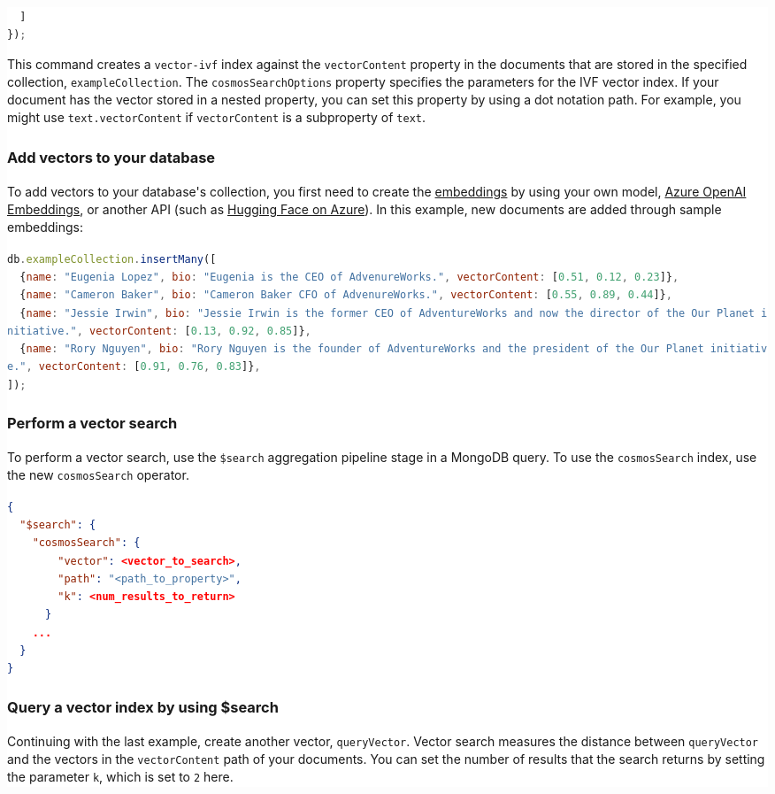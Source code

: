```javascript
  ]
});
```

This command creates a `vector-ivf` index against the `vectorContent` property in the documents that are stored in the specified collection, `exampleCollection`. The `cosmosSearchOptions` property specifies the parameters for the IVF vector index. If your document has the vector stored in a nested property, you can set this property by using a dot notation path. For example, you might use `text.vectorContent` if `vectorContent` is a subproperty of `text`.

### Add vectors to your database

To add vectors to your database's collection, you first need to create the [embeddings](../../../ai-services/openai/concepts/understand-embeddings.md) by using your own model, [Azure OpenAI Embeddings](../../../cognitive-services/openai/tutorials/embeddings.md), or another API (such as [Hugging Face on Azure](https://azure.microsoft.com/solutions/hugging-face-on-azure/)). In this example, new documents are added through sample embeddings:

```javascript
db.exampleCollection.insertMany([
  {name: "Eugenia Lopez", bio: "Eugenia is the CEO of AdvenureWorks.", vectorContent: [0.51, 0.12, 0.23]},
  {name: "Cameron Baker", bio: "Cameron Baker CFO of AdvenureWorks.", vectorContent: [0.55, 0.89, 0.44]},
  {name: "Jessie Irwin", bio: "Jessie Irwin is the former CEO of AdventureWorks and now the director of the Our Planet initiative.", vectorContent: [0.13, 0.92, 0.85]},
  {name: "Rory Nguyen", bio: "Rory Nguyen is the founder of AdventureWorks and the president of the Our Planet initiative.", vectorContent: [0.91, 0.76, 0.83]},
]);
```

### Perform a vector search

To perform a vector search, use the `$search` aggregation pipeline stage in a MongoDB query. To use the `cosmosSearch` index, use the new `cosmosSearch` operator.

```json
{
  "$search": {
    "cosmosSearch": {
        "vector": <vector_to_search>,
        "path": "<path_to_property>",
        "k": <num_results_to_return>
      }
    ...
  }
}
```

### Query a vector index by using $search

Continuing with the last example, create another vector, `queryVector`. Vector search measures the distance between `queryVector` and the vectors in the `vectorContent` path of your documents. You can set the number of results that the search returns by setting the parameter `k`, which is set to `2` here.

